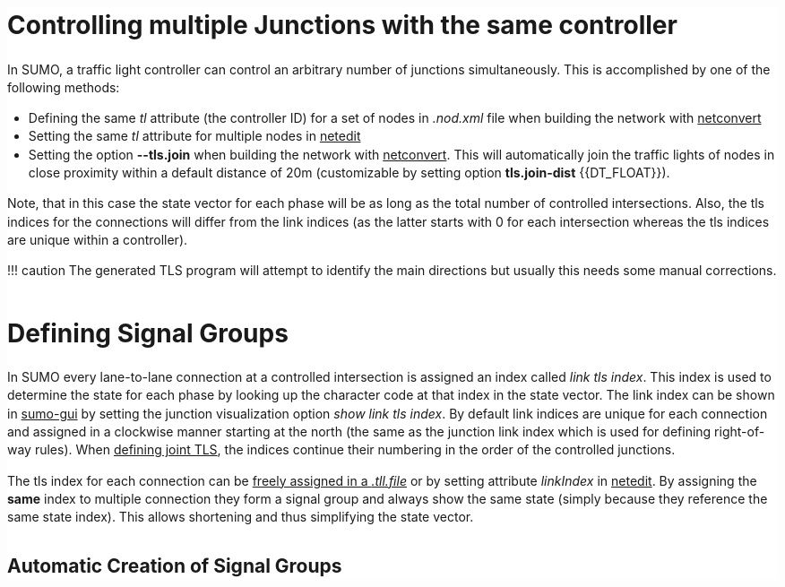 # Controlling multiple Junctions with the same controller

In SUMO, a traffic light controller can control an arbitrary number of
junctions simultaneously. This is accomplished by one of the following
methods:

- Defining the same *tl* attribute (the controller ID) for a set of
  nodes in *.nod.xml* file when building the network with
  [netconvert](../netconvert.md)
- Setting the same *tl* attribute for multiple nodes in
  [netedit](../Netedit/index.md)
- Setting the option **--tls.join** when building the network with
  [netconvert](../netconvert.md). This will automatically join
  the traffic lights of nodes in close proximity within a default
  distance of 20m (customizable by setting option **tls.join-dist** {{DT_FLOAT}}).

Note, that in this case the state vector for each phase will be as long
as the total number of controlled intersections. Also, the tls indices
for the connections will differ from the link indices (as the latter
starts with 0 for each intersection whereas the tls indices are unique
within a controller).

!!! caution
    The generated TLS program will attempt to identify the main directions but usually this needs some manual corrections.

# Defining Signal Groups

In SUMO every lane-to-lane connection at a controlled intersection is
assigned an index called *link tls index*. This index is used to
determine the state for each phase by looking up the character code at
that index in the state vector. The link index can be shown in
[sumo-gui](../sumo-gui.md) by setting the junction visualization
option *show link tls index*. By default link indices are unique for
each connection and assigned in a clockwise manner starting at the north
(the same as the junction link index which is used for defining
right-of-way rules). When [defining joint
TLS](#controlling_multiple_junctions_with_the_same_controller),
the indices continue their numbering in the order of the controlled
junctions.

The tls index for each connection can be [freely assigned in a
*.tll.file*](../Networks/PlainXML.md#controlled_connections)
or by setting attribute *linkIndex* in [netedit](../Netedit/index.md). By
assigning the **same** index to multiple connection they form a signal
group and always show the same state (simply because they reference the
same state index). This allows shortening and thus simplifying the state
vector.

## Automatic Creation of Signal Groups
